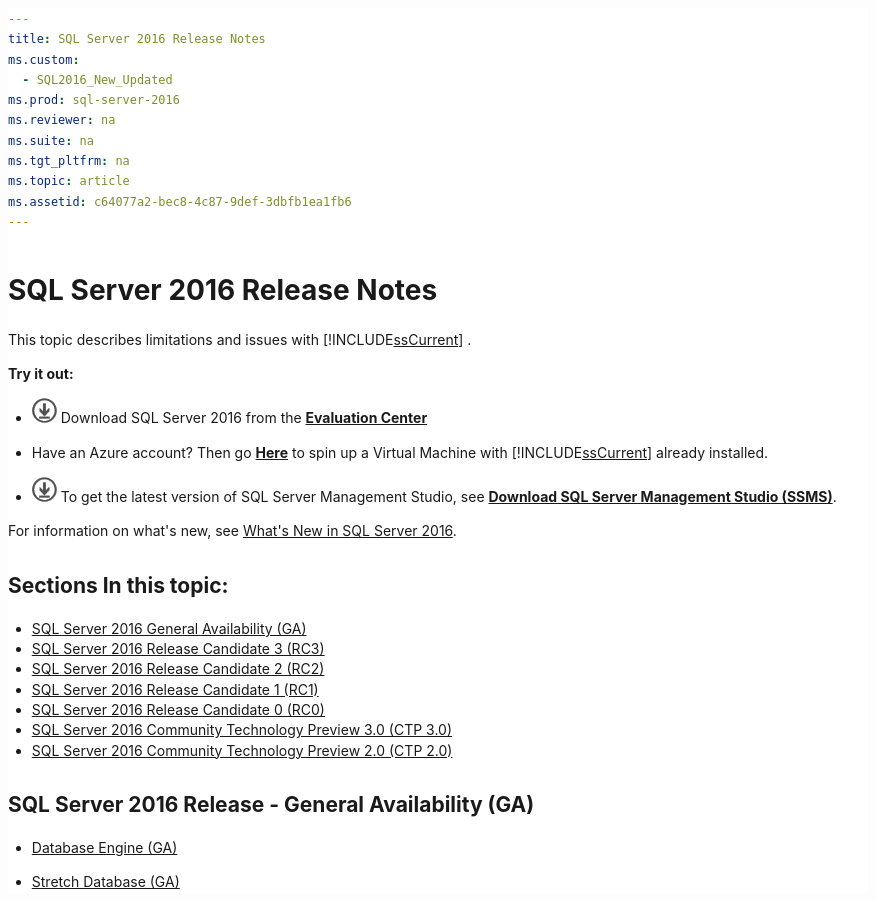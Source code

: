 ```yaml
---
title: SQL Server 2016 Release Notes
ms.custom: 
  - SQL2016_New_Updated
ms.prod: sql-server-2016
ms.reviewer: na
ms.suite: na
ms.tgt_pltfrm: na
ms.topic: article
ms.assetid: c64077a2-bec8-4c87-9def-3dbfb1ea1fb6
---
```

# SQL Server 2016 Release Notes
  This topic describes limitations and issues with [!INCLUDE[ssCurrent](../../Topics/TopicNameContainA/includes/ssCurrent_md.md)] .    
    
 **Try it out:**    
   
-   [![Download from Evaluation Center](../../Topics/TopicNameNotContainA/media/download.png)](https://www.microsoft.com/en-us/evalcenter/evaluate-sql-server-2016)  Download SQL Server 2016  from the **[Evaluation Center](https://www.microsoft.com/en-us/evalcenter/evaluate-sql-server-2016)**    
    
-   Have an Azure account?  Then go **[Here](https://azure.microsoft.com/en-us/marketplace/partners/microsoft/sqlserver2016rtmenterprisewindowsserver2012r2/?wt.mc_id=sqL16_vm)** to spin up a Virtual Machine with [!INCLUDE[ssCurrent](../../Topics/TopicNameContainA/includes/ssCurrent_md.md)]  already installed.    
    
 -   [![Download SSMS](../../Topics/TopicNameNotContainA/media/download.png)](https://msdn.microsoft.com/library/mt238290.aspx) To get the latest version of SQL Server Management Studio, see **[Download SQL Server Management Studio (SSMS)](https://msdn.microsoft.com/library/mt238290.aspx)**.   
    
 For information on what's new, see [What's New in SQL Server 2016](../../Topics/TopicNameNotContainA/What-s-New-in-Report-Builder-for-SQL-Server-2016.md).   
    
##  <a name="bkmk_top"></a> Sections In this topic:    
    
-   [SQL Server 2016 General Availability (GA)](#bkmk_2016_ga) 
-   [SQL Server 2016 Release Candidate 3 (RC3)](#bkmk_2016_rc3)   
-   [SQL Server 2016 Release Candidate 2 (RC2)](#bkmk_2016_rc2)       
-   [SQL Server 2016 Release Candidate 1 (RC1)](#bkmk_2016_rc1)    
-   [SQL Server 2016 Release Candidate 0 (RC0)](#bkmk_2016_rc0)    
-   [SQL Server 2016 Community Technology Preview 3.0 (CTP 3.0)](#bkmk_2016_ctp3_0)
-   [SQL Server 2016 Community Technology Preview 2.0 (CTP 2.0)](#bkmk_2016_ctp2_0)    
    
##  <a name="bkmk_2016_ga"></a> SQL Server 2016 Release - General Availability (GA)
-   [Database Engine (GA)](#bkmk_ga_instalpatch) 

-   [Stretch Database (GA)](#bkmk_ga_stretch)
